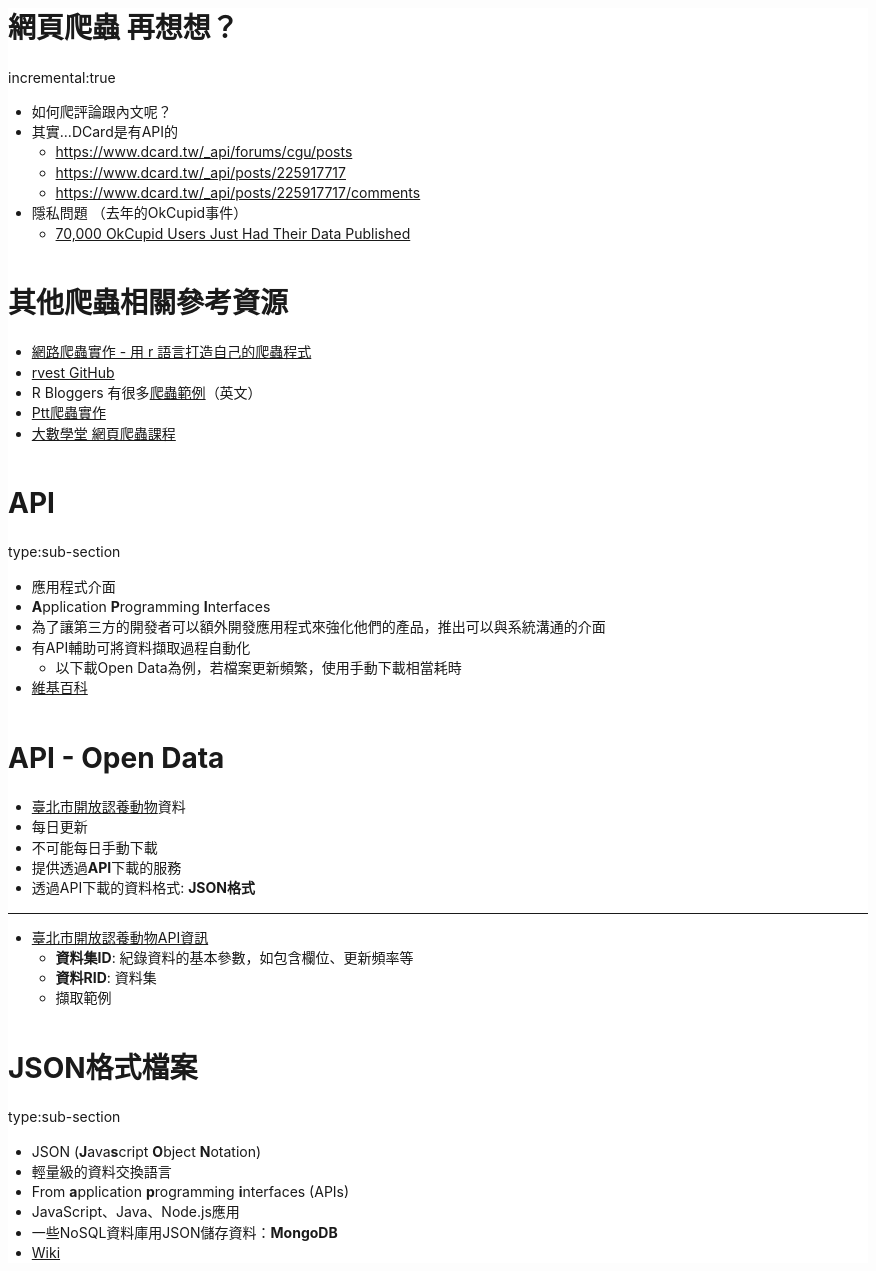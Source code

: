 網頁爬蟲 再想想？
====================================
incremental:true

- 如何爬評論跟內文呢？
- 其實...DCard是有API的
    - https://www.dcard.tw/_api/forums/cgu/posts
    - https://www.dcard.tw/_api/posts/225917717
    - https://www.dcard.tw/_api/posts/225917717/comments
- 隱私問題 （去年的OkCupid事件）
    - [70,000 OkCupid Users Just Had Their Data Published](https://motherboard.vice.com/en_us/article/70000-okcupid-users-just-had-their-data-published)

其他爬蟲相關參考資源
====================================
- [網路爬蟲實作 - 用 r 語言打造自己的爬蟲程式](https://www.slideshare.net/secret/mdfHLPgvIW1kPR)
- [rvest GitHub](https://github.com/hadley/rvest)
- R Bloggers 有很多[爬蟲範例](http://www.r-bloggers.com/?s=Web+Scraping)（英文）
- [Ptt爬蟲實作](http://bryannotes.blogspot.tw/2014/08/r-ptt-wantedsocial-network-analysis.html)
- [大數學堂 網頁爬蟲課程](http://www.largitdata.com/course_list/1)


API
====================================
type:sub-section
- 應用程式介面
- **A**pplication **P**rogramming **I**nterfaces
- 為了讓第三方的開發者可以額外開發應用程式來強化他們的產品，推出可以與系統溝通的介面
- 有API輔助可將資料擷取過程自動化
    -  以下載Open Data為例，若檔案更新頻繁，使用手動下載相當耗時
- [維基百科](https://zh.wikipedia.org/zh-tw/%E5%BA%94%E7%94%A8%E7%A8%8B%E5%BA%8F%E6%8E%A5%E5%8F%A3)

API - Open Data
====================================
- [臺北市開放認養動物](http://data.taipei/opendata/datalist/datasetMeta?oid=6a3e862a-e1cb-4e44-b989-d35609559463)資料
- 每日更新
- 不可能每日手動下載
- 提供透過**API**下載的服務
- 透過API下載的資料格式: **JSON格式**

***

- [臺北市開放認養動物API資訊](http://data.taipei/opendata/datalist/datasetMeta/outboundDesc?id=6a3e862a-e1cb-4e44-b989-d35609559463&rid=f4a75ba9-7721-4363-884d-c3820b0b917c)
    - **資料集ID**: 紀錄資料的基本參數，如包含欄位、更新頻率等
    - **資料RID**: 資料集
    - 擷取範例


JSON格式檔案
====================================
type:sub-section

- JSON (**J**ava**s**cript **O**bject **N**otation)
- 輕量級的資料交換語言
- From **a**pplication **p**rogramming **i**nterfaces (APIs)
- JavaScript、Java、Node.js應用
- 一些NoSQL資料庫用JSON儲存資料：**MongoDB**
- [Wiki](http://en.wikipedia.org/wiki/JSON)
